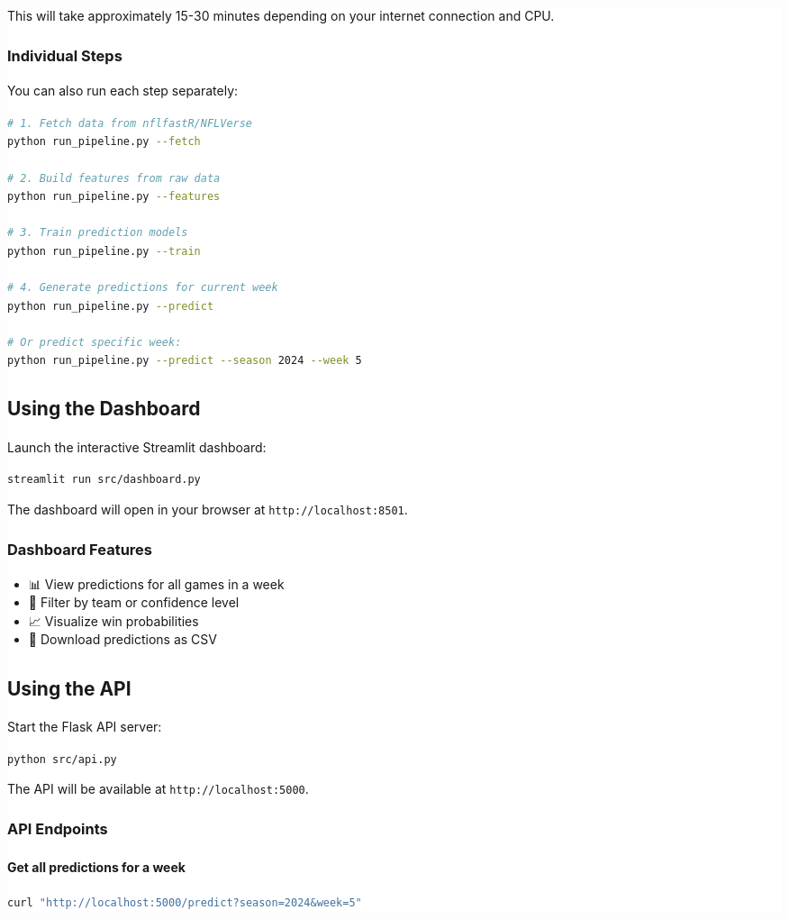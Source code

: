 This will take approximately 15-30 minutes depending on your internet connection and CPU.

### Individual Steps

You can also run each step separately:

```bash
# 1. Fetch data from nflfastR/NFLVerse
python run_pipeline.py --fetch

# 2. Build features from raw data
python run_pipeline.py --features

# 3. Train prediction models
python run_pipeline.py --train

# 4. Generate predictions for current week
python run_pipeline.py --predict

# Or predict specific week:
python run_pipeline.py --predict --season 2024 --week 5
```

## Using the Dashboard

Launch the interactive Streamlit dashboard:

```bash
streamlit run src/dashboard.py
```

The dashboard will open in your browser at `http://localhost:8501`.

### Dashboard Features

- 📊 View predictions for all games in a week
- 🎯 Filter by team or confidence level
- 📈 Visualize win probabilities
- 💾 Download predictions as CSV

## Using the API

Start the Flask API server:

```bash
python src/api.py
```

The API will be available at `http://localhost:5000`.

### API Endpoints

#### Get all predictions for a week
```bash
curl "http://localhost:5000/predict?season=2024&week=5"
```
